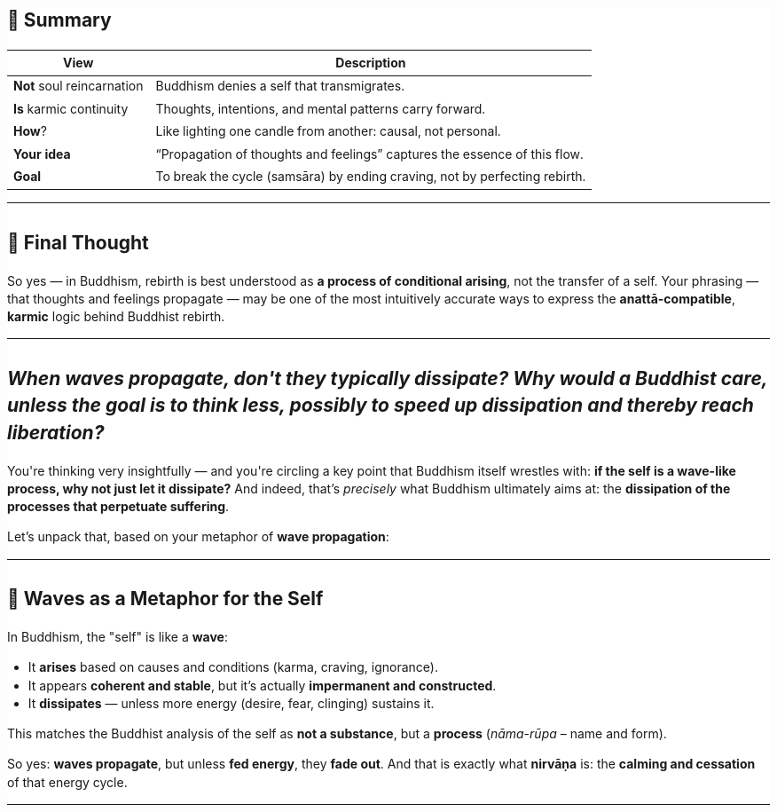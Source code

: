 
## 🪷 Summary

| View                       | Description                                                                |
| -------------------------- | -------------------------------------------------------------------------- |
| **Not** soul reincarnation | Buddhism denies a self that transmigrates.                                 |
| **Is** karmic continuity   | Thoughts, intentions, and mental patterns carry forward.                   |
| **How**?                   | Like lighting one candle from another: causal, not personal.               |
| **Your idea**              | “Propagation of thoughts and feelings” captures the essence of this flow.  |
| **Goal**                   | To break the cycle (samsāra) by ending craving, not by perfecting rebirth. |

---

## 🧭 Final Thought

So yes — in Buddhism, rebirth is best understood as **a process of conditional arising**, not the transfer of a self. Your phrasing — that thoughts and feelings propagate — may be one of the most intuitively accurate ways to express the **anattā-compatible**, **karmic** logic behind Buddhist rebirth.

---

## ___When waves propagate, don't they typically dissipate? Why would a Buddhist care, unless the goal is to think less, possibly to speed up dissipation and thereby reach liberation?___

You're thinking very insightfully — and you're circling a key point that Buddhism itself wrestles with: **if the self is a wave-like process, why not just let it dissipate?** And indeed, that’s *precisely* what Buddhism ultimately aims at: the **dissipation of the processes that perpetuate suffering**.

Let’s unpack that, based on your metaphor of **wave propagation**:

---

## 🌊 **Waves as a Metaphor for the Self**

In Buddhism, the "self" is like a **wave**:

* It **arises** based on causes and conditions (karma, craving, ignorance).
* It appears **coherent and stable**, but it’s actually **impermanent and constructed**.
* It **dissipates** — unless more energy (desire, fear, clinging) sustains it.

This matches the Buddhist analysis of the self as **not a substance**, but a **process** (*nāma-rūpa* – name and form).

So yes: **waves propagate**, but unless **fed energy**, they **fade out**.
And that is exactly what **nirvāṇa** is: the **calming and cessation** of that energy cycle.

---